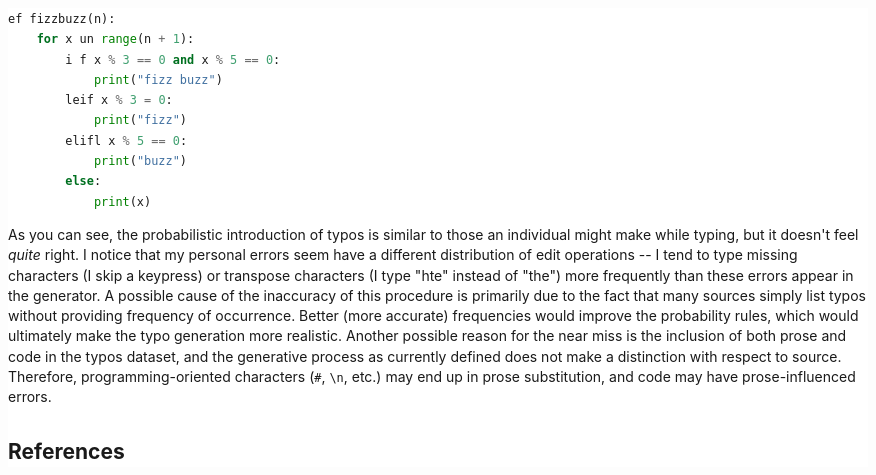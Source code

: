   </td>
  <td>

```py
ef fizzbuzz(n):
    for x un range(n + 1):
        i f x % 3 == 0 and x % 5 == 0:
            print("fizz buzz")
        leif x % 3 = 0:
            print("fizz")
        elifl x % 5 == 0:
            print("buzz")
        else:
            print(x)
```

   </td>
</tr>
</table>


As you can see, the probabilistic introduction of typos is similar to those an individual might make while typing, but
it doesn't feel _quite_ right. I notice that my personal errors seem have a different distribution of edit operations
-- I tend to type missing characters (I skip a keypress) or transpose characters (I type "hte" instead of "the") more
frequently than these errors appear in the generator. A possible cause of the inaccuracy of this procedure is primarily
due to the fact that many sources simply list typos without providing frequency of occurrence. Better (more accurate)
frequencies would improve the probability rules, which would ultimately make the typo generation more realistic.
Another possible reason for the near miss is the inclusion of both prose and code in the typos dataset, and the
generative process as currently defined does not make a distinction with respect to source. Therefore,
programming-oriented characters (`#`, `\n`, etc.) may end up in prose substitution, and code may have prose-influenced
errors.

## References

[^promptbench]:
    [[2306.04528] PromptBench: Towards Evaluating the Robustness of Large Language Models on Adversarial Prompts](https://arxiv.org/abs/2306.04528)

[^noisy]:
    [[2311.00258] Noisy Exemplars Make Large Language Models More Robust: A Domain-Agnostic Behavioral Analysis](https://arxiv.org/abs/2311.00258)

[^resilience]:
    [[2404.09754] Resilience of Large Language Models for Noisy Instructions](https://arxiv.org/abs/2404.09754)


[^corpora]: [Corpora of misspellings for download](https://www.dcs.bbk.ac.uk/~ROGER/corpora.html)
[^typokit]: [Collection of common typos & spelling mistakes and their fixes](https://github.com/feramhq/typokit)
[^commit]: [src-d/datasets | Typos](https://github.com/src-d/datasets/blob/master/Typos/README.md)
[^denoise]: [[2105.05977] Spelling Correction with Denoising Transformer](https://arxiv.org/pdf/2105.05977)